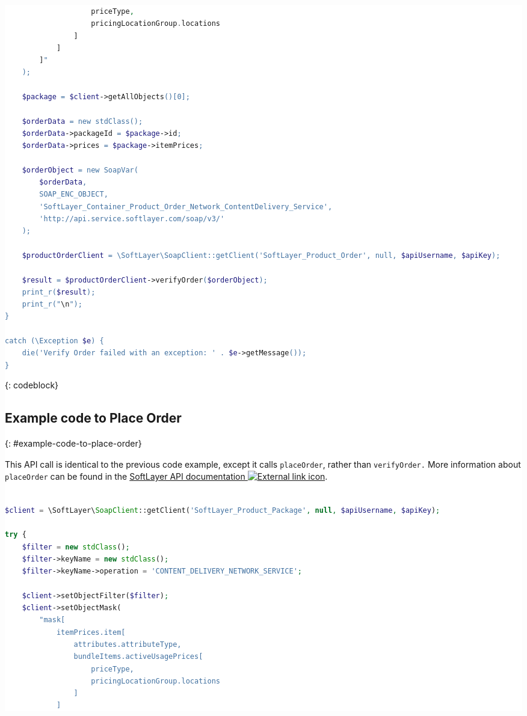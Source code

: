 ```php
                    priceType,
                    pricingLocationGroup.locations
                ]
            ]
        ]"
    );

    $package = $client->getAllObjects()[0];

    $orderData = new stdClass();
    $orderData->packageId = $package->id;
    $orderData->prices = $package->itemPrices;

    $orderObject = new SoapVar(
        $orderData,
        SOAP_ENC_OBJECT,
        'SoftLayer_Container_Product_Order_Network_ContentDelivery_Service',
        'http://api.service.softlayer.com/soap/v3/'
    );

    $productOrderClient = \SoftLayer\SoapClient::getClient('SoftLayer_Product_Order', null, $apiUsername, $apiKey);

    $result = $productOrderClient->verifyOrder($orderObject);
    print_r($result);
    print_r("\n");
}

catch (\Exception $e) {
    die('Verify Order failed with an exception: ' . $e->getMessage());
}

```
{: codeblock}


## Example code to Place Order
{: #example-code-to-place-order}

This API call is identical to the previous code example, except it calls `placeOrder`, rather than `verifyOrder.` More information about `placeOrder` can be found in the [SoftLayer API documentation ![External link icon](../../icons/launch-glyph.svg "External link icon")](https://softlayer.github.io/reference/services/SoftLayer_Product_Order/placeOrder/).

```php

$client = \SoftLayer\SoapClient::getClient('SoftLayer_Product_Package', null, $apiUsername, $apiKey);

try {
    $filter = new stdClass();
    $filter->keyName = new stdClass();
    $filter->keyName->operation = 'CONTENT_DELIVERY_NETWORK_SERVICE';

    $client->setObjectFilter($filter);
    $client->setObjectMask(
        "mask[
            itemPrices.item[
                attributes.attributeType,
                bundleItems.activeUsagePrices[
                    priceType,
                    pricingLocationGroup.locations
                ]
            ]
```